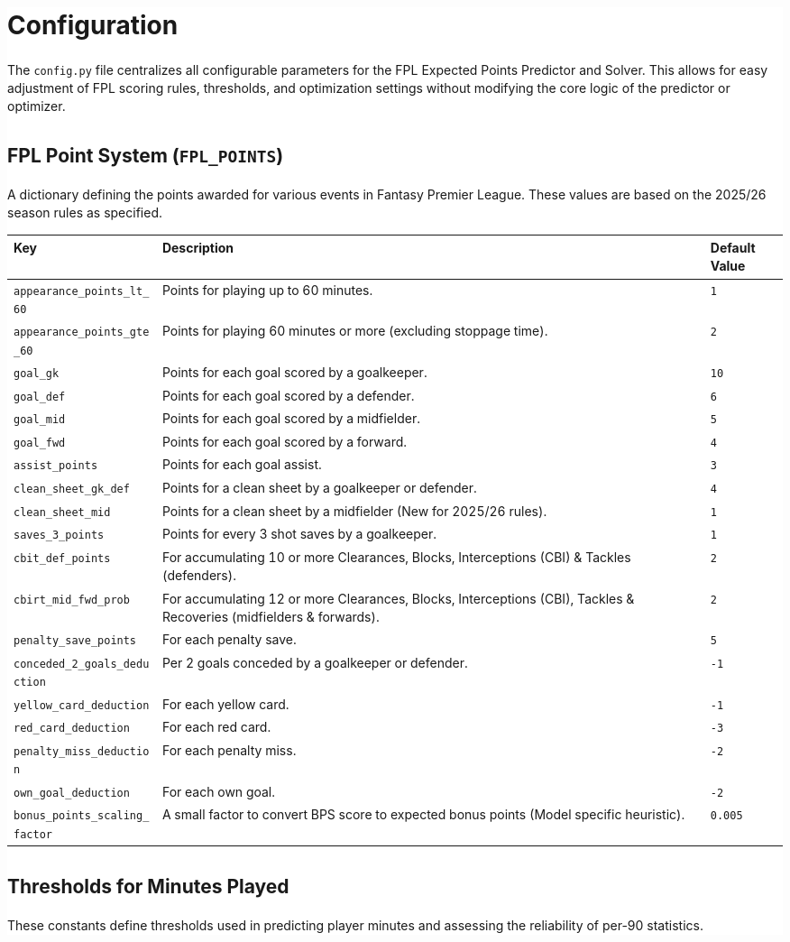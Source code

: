 # Configuration

The `config.py` file centralizes all configurable parameters for the FPL Expected Points Predictor and Solver. This allows for easy adjustment of FPL scoring rules, thresholds, and optimization settings without modifying the core logic of the predictor or optimizer.

## FPL Point System (`FPL_POINTS`)

A dictionary defining the points awarded for various events in Fantasy Premier League. These values are based on the 2025/26 season rules as specified.

| Key | Description | Default Value |
| :----- | :----- | :----- |
| `appearance_points_lt_60` | Points for playing up to 60 minutes. | `1` |
| `appearance_points_gte_60` | Points for playing 60 minutes or more (excluding stoppage time). | `2` |
| `goal_gk` | Points for each goal scored by a goalkeeper. | `10` |
| `goal_def` | Points for each goal scored by a defender. | `6` |
| `goal_mid` | Points for each goal scored by a midfielder. | `5` |
| `goal_fwd` | Points for each goal scored by a forward. | `4` |
| `assist_points` | Points for each goal assist. | `3` |
| `clean_sheet_gk_def` | Points for a clean sheet by a goalkeeper or defender. | `4` |
| `clean_sheet_mid` | Points for a clean sheet by a midfielder (New for 2025/26 rules). | `1` |
| `saves_3_points` | Points for every 3 shot saves by a goalkeeper. | `1` |
| `cbit_def_points` | For accumulating 10 or more Clearances, Blocks, Interceptions (CBI) & Tackles (defenders). | `2` |
| `cbirt_mid_fwd_prob` | For accumulating 12 or more Clearances, Blocks, Interceptions (CBI), Tackles & Recoveries (midfielders & forwards). | `2` |
| `penalty_save_points` | For each penalty save. | `5` |
| `conceded_2_goals_deduction` | Per 2 goals conceded by a goalkeeper or defender. | `-1` |
| `yellow_card_deduction` | For each yellow card. | `-1` |
| `red_card_deduction` | For each red card. | `-3` |
| `penalty_miss_deduction` | For each penalty miss. | `-2` |
| `own_goal_deduction` | For each own goal. | `-2` |
| `bonus_points_scaling_factor` | A small factor to convert BPS score to expected bonus points (Model specific heuristic). | `0.005` |

## Thresholds for Minutes Played

These constants define thresholds used in predicting player minutes and assessing the reliability of per-90 statistics.
